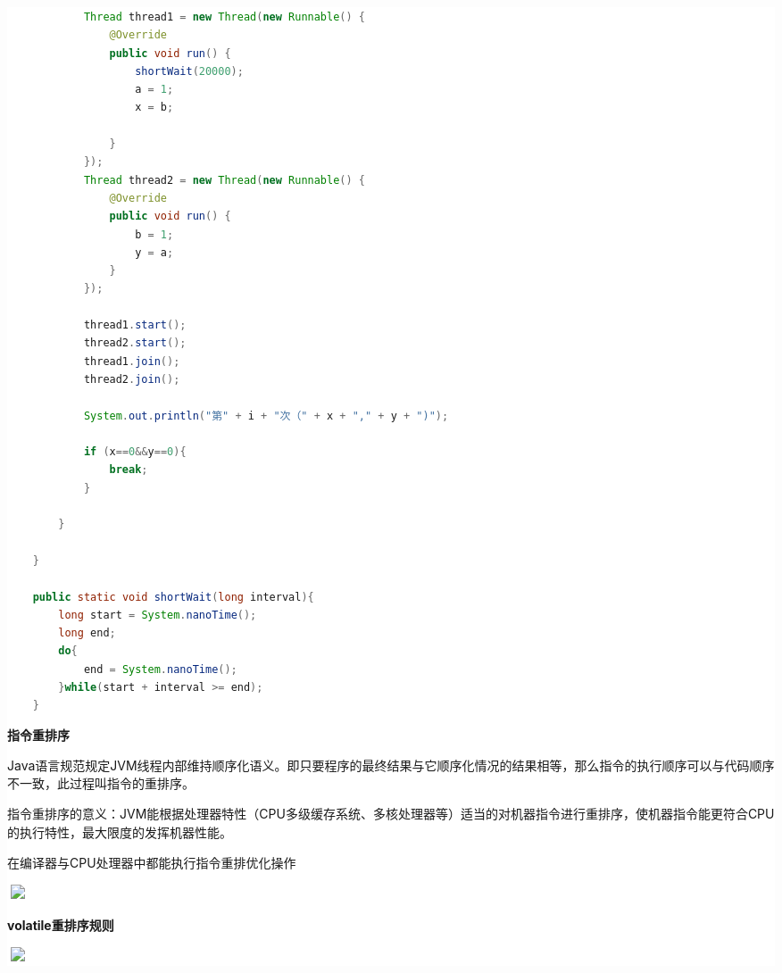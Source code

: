 ```java
            Thread thread1 = new Thread(new Runnable() {
                @Override
                public void run() {
                    shortWait(20000);
                    a = 1;
                    x = b;

                }
            });
            Thread thread2 = new Thread(new Runnable() {
                @Override
                public void run() {
                    b = 1;
                    y = a;
                }
            });

            thread1.start();
            thread2.start();
            thread1.join();
            thread2.join();

            System.out.println("第" + i + "次（" + x + "," + y + ")");

            if (x==0&&y==0){
                break;
            }

        }

    }

    public static void shortWait(long interval){
        long start = System.nanoTime();
        long end;
        do{
            end = System.nanoTime();
        }while(start + interval >= end);
    }             
```

**指令重排序**

Java语言规范规定JVM线程内部维持顺序化语义。即只要程序的最终结果与它顺序化情况的结果相等，那么指令的执行顺序可以与代码顺序不一致，此过程叫指令的重排序。

指令重排序的意义：JVM能根据处理器特性（CPU多级缓存系统、多核处理器等）适当的对机器指令进行重排序，使机器指令能更符合CPU的执行特性，最大限度的发挥机器性能。

在编译器与CPU处理器中都能执行指令重排优化操作

​    ![](https://img.jssjqd.cn/20221011031628.png)

**volatile重排序规则**

​    ![](https://img.jssjqd.cn/20221011031635.png)
